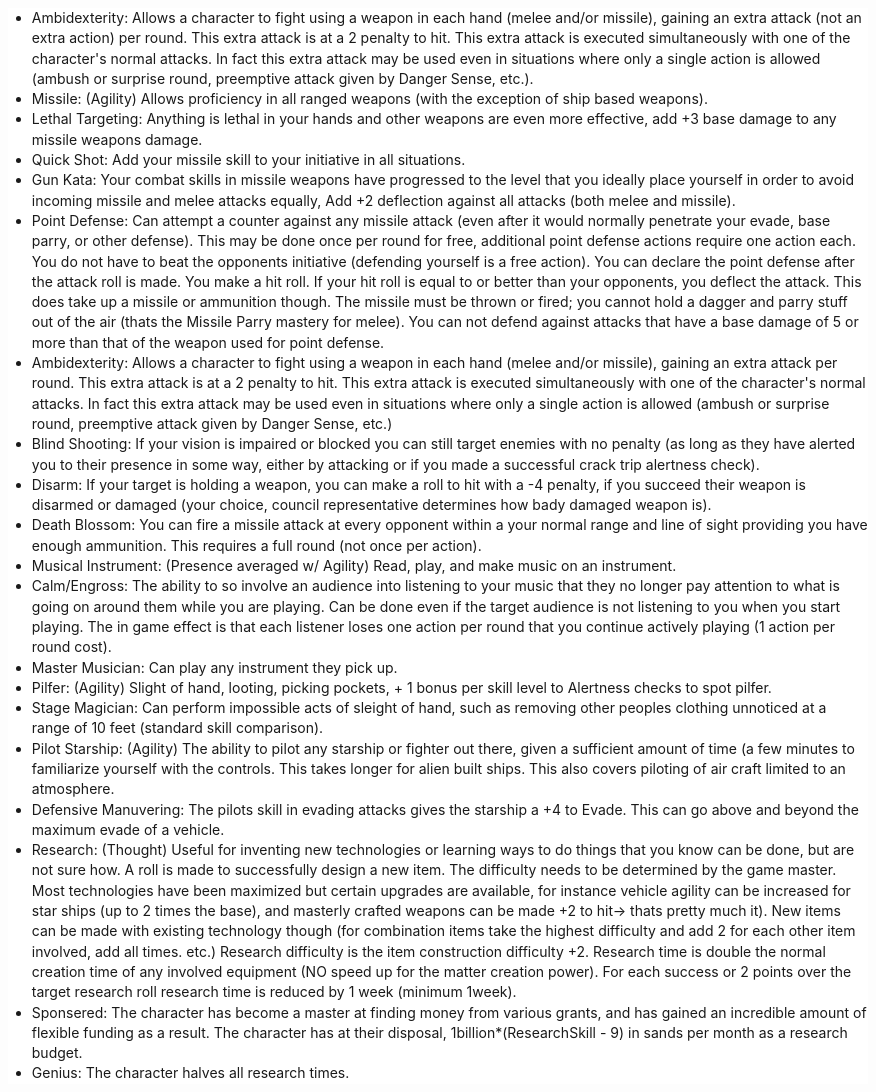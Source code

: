   * Ambidexterity: Allows a character to fight using a weapon in each hand (melee and/or missile), gaining an extra attack (not an extra action) per round. This extra attack is at a 2 penalty to hit. This extra attack is executed simultaneously with one of the character's normal attacks. In fact this extra attack may be used even in situations where only a single action is allowed (ambush or surprise round, preemptive attack given by Danger Sense, etc.).
  * Missile: (Agility) Allows proficiency in all ranged weapons (with the exception of ship based weapons).
  * Lethal Targeting: Anything is lethal in your hands and other weapons are even more effective, add +3 base damage to any missile weapons damage.
  * Quick Shot: Add your missile skill to your initiative in all situations.
  * Gun Kata: Your combat skills in missile weapons have progressed to the level that you ideally place yourself in order to avoid incoming missile and melee attacks equally, Add +2 deflection against all attacks (both melee and missile).
  * Point Defense: Can attempt a counter against any missile attack (even after it would normally penetrate your evade, base parry, or other defense). This may be done once per round for free, additional point defense actions require one action each. You do not have to beat the opponents initiative (defending yourself is a free action). You can declare the point defense after the attack roll is made. You make a hit roll. If your hit roll is equal to or better than your opponents, you deflect the attack. This does take up a missile or ammunition though. The missile must be thrown or fired; you cannot hold a dagger and parry stuff out of the air (thats the Missile Parry mastery for melee). You can not defend against attacks that have a base damage of 5 or more than that of the weapon used for point defense.
  * Ambidexterity: Allows a character to fight using a weapon in each hand (melee and/or missile), gaining an extra attack per round. This extra attack is at a 2 penalty to hit. This extra attack is executed simultaneously with one of the character's normal attacks. In fact this extra attack may be used even in situations where only a single action is allowed (ambush or surprise round, preemptive attack given by Danger Sense, etc.)
  * Blind Shooting: If your vision is impaired or blocked you can still target enemies with no penalty (as long as they have alerted you to their presence in some way, either by attacking or if you made a successful crack trip alertness check).
  * Disarm: If your target is holding a weapon, you can make a roll to hit with a -4 penalty, if you succeed their weapon is disarmed or damaged (your choice, council representative determines how bady damaged weapon is).
  * Death Blossom: You can fire a missile attack at every opponent within a your normal range and line of sight providing you have enough ammunition. This requires a full round (not once per action).
  * Musical Instrument: (Presence averaged w/ Agility) Read, play, and make music on an instrument.
  * Calm/Engross: The ability to so involve an audience into listening to your music that they no longer pay attention to what is going on around them while you are playing. Can be done even if the target audience is not listening to you when you start playing. The in game effect is that each listener loses one action per round that you continue actively playing (1 action per round cost).
  * Master Musician: Can play any instrument they pick up.
  * Pilfer: (Agility) Slight of hand, looting, picking pockets, + 1 bonus per skill level to Alertness checks to spot pilfer.
  * Stage Magician: Can perform impossible acts of sleight of hand, such as removing other peoples clothing unnoticed at a range of 10 feet (standard skill comparison).
  * Pilot Starship: (Agility) The ability to pilot any starship or fighter out there, given a sufficient amount of time (a few minutes to familiarize yourself with the controls. This takes longer for alien built ships. This also covers piloting of air craft limited to an atmosphere.
  * Defensive Manuvering: The pilots skill in evading attacks gives the starship a +4 to Evade. This can go above and beyond the maximum evade of a vehicle.
  * Research: (Thought) Useful for inventing new technologies or learning ways to do things that you know can be done, but are not sure how. A roll is made to successfully design a new item. The difficulty needs to be determined by the game master. Most technologies have been maximized but certain upgrades are available, for instance vehicle agility can be increased for star ships (up to 2 times the base), and masterly crafted weapons can be made +2 to hit→ thats pretty much it). New items can be made with existing technology though (for combination items take the highest difficulty and add 2 for each other item involved, add all times. etc.) Research difficulty is the item construction difficulty +2. Research time is double the normal creation time of any involved equipment (NO speed up for the matter creation power). For each success or 2 points over the target research roll research time is reduced by 1 week (minimum 1week).
  * Sponsered: The character has become a master at finding money from various grants, and has gained an incredible amount of flexible funding as a result. The character has at their disposal, 1billion*(ResearchSkill - 9) in sands per month as a research budget.
  * Genius: The character halves all research times.